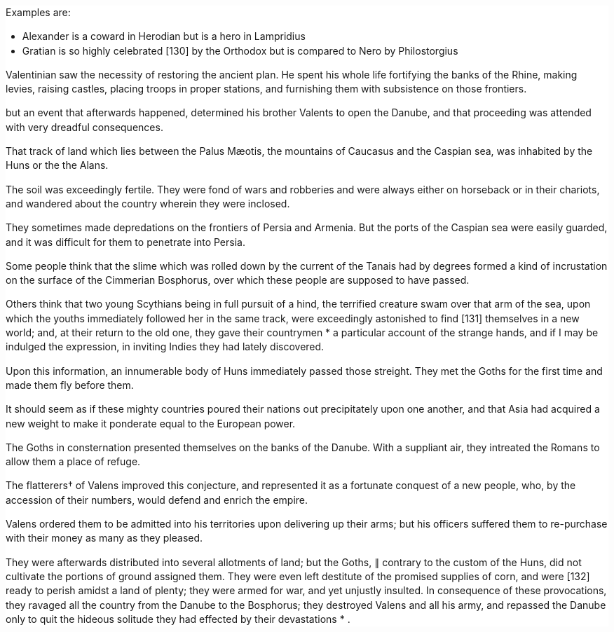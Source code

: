 Examples are:
- Alexander is a coward in Herodian but is a hero in Lampridius
- Gratian is so highly celebrated [130] by the Orthodox but is compared to Nero by Philostorgius

Valentinian saw the necessity of restoring the ancient plan. He spent his whole life fortifying the banks of the Rhine, making levies, raising castles, placing troops in proper stations, and furnishing them with subsistence on those frontiers.

but an event that afterwards happened, determined his brother Valents to open the Danube, and that proceeding was attended with very dreadful consequences.

That track of land which lies between the Palus Mæotis, the mountains of Caucasus and the Caspian sea, was inhabited by the Huns or the  the Alans. 

The soil was exceedingly fertile. They were fond of wars and robberies and were always either on horseback or in their chariots, and wandered about the country wherein they were inclosed.

They sometimes made depredations on the frontiers of Persia and Armenia. But the ports of the Caspian sea were easily guarded, and it was difficult for them to penetrate into Persia. 

Some people think that the slime which was rolled down by the current of the Tanais had by degrees formed a kind of incrustation on the surface of the Cimmerian Bosphorus, over which these people are supposed to have passed. 

Others think that two young Scythians being in full pursuit of a hind, the terrified creature swam over that arm of the sea, upon which the youths immediately followed her in the same track, were exceedingly astonished to find [131] themselves in a new world; and, at their return to the old one, they gave their countrymen * a particular account of the strange hands, and if I may be indulged the expression, in inviting Indies they had lately discovered.

Upon this information, an innumerable body of Huns immediately passed those streight. They met the Goths for the first time and made them fly before them. 

It should seem as if these mighty countries poured their nations out precipitately upon one another, and that Asia had acquired a new weight to make it ponderate equal to the European power.

The Goths in consternation presented themselves on the banks of the Danube. With a suppliant air, they intreated the Romans to allow them a place of refuge. 

The flatterers† of Valens improved this conjecture, and represented it as a fortunate conquest of a new people, who, by the accession of their numbers, would defend and enrich the empire.

Valens ordered them to be admitted into his territories upon delivering up their arms; but his officers suffered them to re-purchase with their money as many as they pleased.

They were afterwards distributed into several allotments of land; but the Goths, ∥ contrary to the custom of the Huns, did not cultivate the portions of ground assigned them. They were even left destitute of the promised supplies of corn, and were [132] ready to perish amidst a land of plenty; they were armed for war, and yet unjustly insulted. In consequence of these provocations, they ravaged all the country from the Danube to the Bosphorus; they destroyed Valens and all his army, and repassed the Danube only to quit the hideous solitude they had effected by their devastations * .
